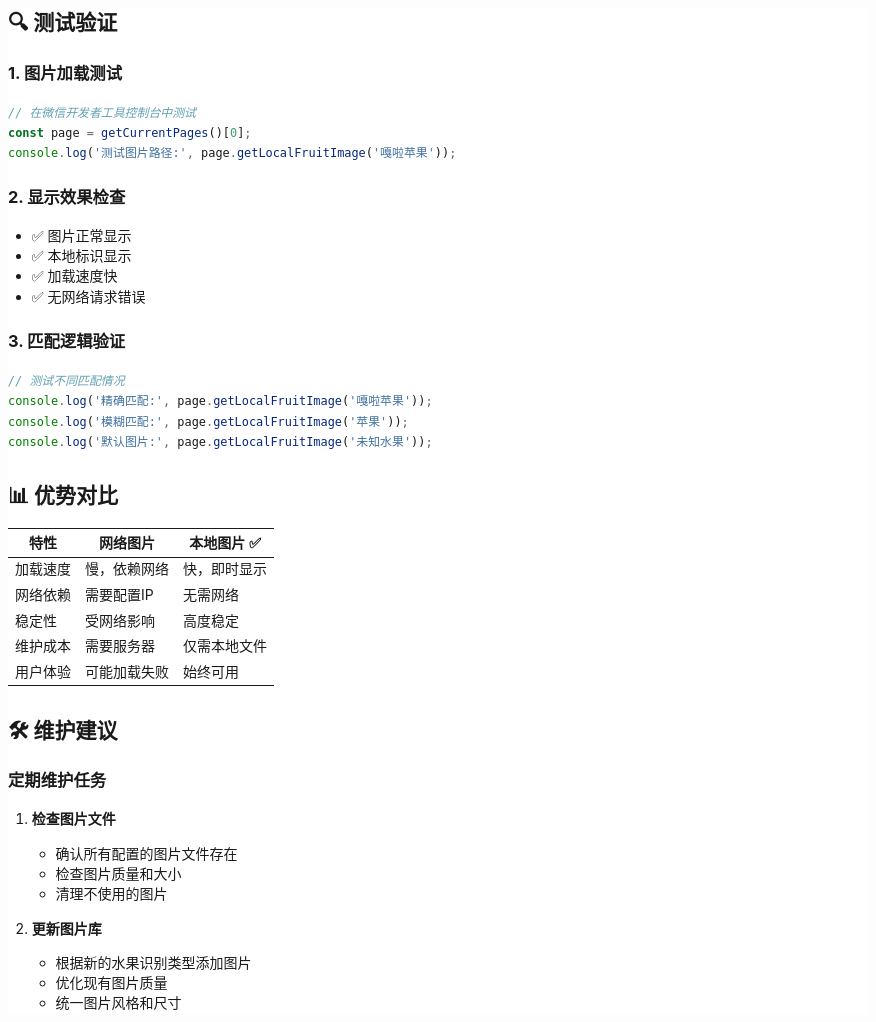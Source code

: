 ## 🔍 测试验证

### 1. 图片加载测试
```javascript
// 在微信开发者工具控制台中测试
const page = getCurrentPages()[0];
console.log('测试图片路径:', page.getLocalFruitImage('嘎啦苹果'));
```

### 2. 显示效果检查
- ✅ 图片正常显示
- ✅ 本地标识显示
- ✅ 加载速度快
- ✅ 无网络请求错误

### 3. 匹配逻辑验证
```javascript
// 测试不同匹配情况
console.log('精确匹配:', page.getLocalFruitImage('嘎啦苹果'));
console.log('模糊匹配:', page.getLocalFruitImage('苹果'));
console.log('默认图片:', page.getLocalFruitImage('未知水果'));
```

## 📊 优势对比

| 特性 | 网络图片 | 本地图片 ✅ |
|------|----------|-------------|
| 加载速度 | 慢，依赖网络 | 快，即时显示 |
| 网络依赖 | 需要配置IP | 无需网络 |
| 稳定性 | 受网络影响 | 高度稳定 |
| 维护成本 | 需要服务器 | 仅需本地文件 |
| 用户体验 | 可能加载失败 | 始终可用 |

## 🛠️ 维护建议

### 定期维护任务
1. **检查图片文件**
   - 确认所有配置的图片文件存在
   - 检查图片质量和大小
   - 清理不使用的图片

2. **更新图片库**
   - 根据新的水果识别类型添加图片
   - 优化现有图片质量
   - 统一图片风格和尺寸
